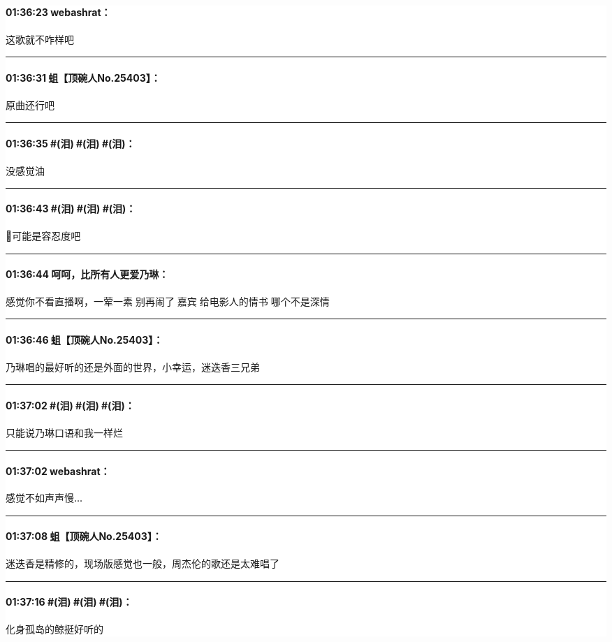 #### 01:36:23  webashrat：

这歌就不咋样吧

*****

#### 01:36:31  蛆【顶碗人No.25403】：

原曲还行吧

*****

#### 01:36:35  #(泪) #(泪) #(泪)：

没感觉油

*****

#### 01:36:43  #(泪) #(泪) #(泪)：

🤭可能是容忍度吧

*****

#### 01:36:44  呵呵，比所有人更爱乃琳：

感觉你不看直播啊，一荤一素 别再闹了 嘉宾 给电影人的情书 哪个不是深情

*****

#### 01:36:46  蛆【顶碗人No.25403】：

乃琳唱的最好听的还是外面的世界，小幸运，迷迭香三兄弟

*****

#### 01:37:02  #(泪) #(泪) #(泪)：

只能说乃琳口语和我一样烂

*****

#### 01:37:02  webashrat：

感觉不如声声慢...

*****

#### 01:37:08  蛆【顶碗人No.25403】：

迷迭香是精修的，现场版感觉也一般，周杰伦的歌还是太难唱了

*****

#### 01:37:16  #(泪) #(泪) #(泪)：

化身孤岛的鲸挺好听的
